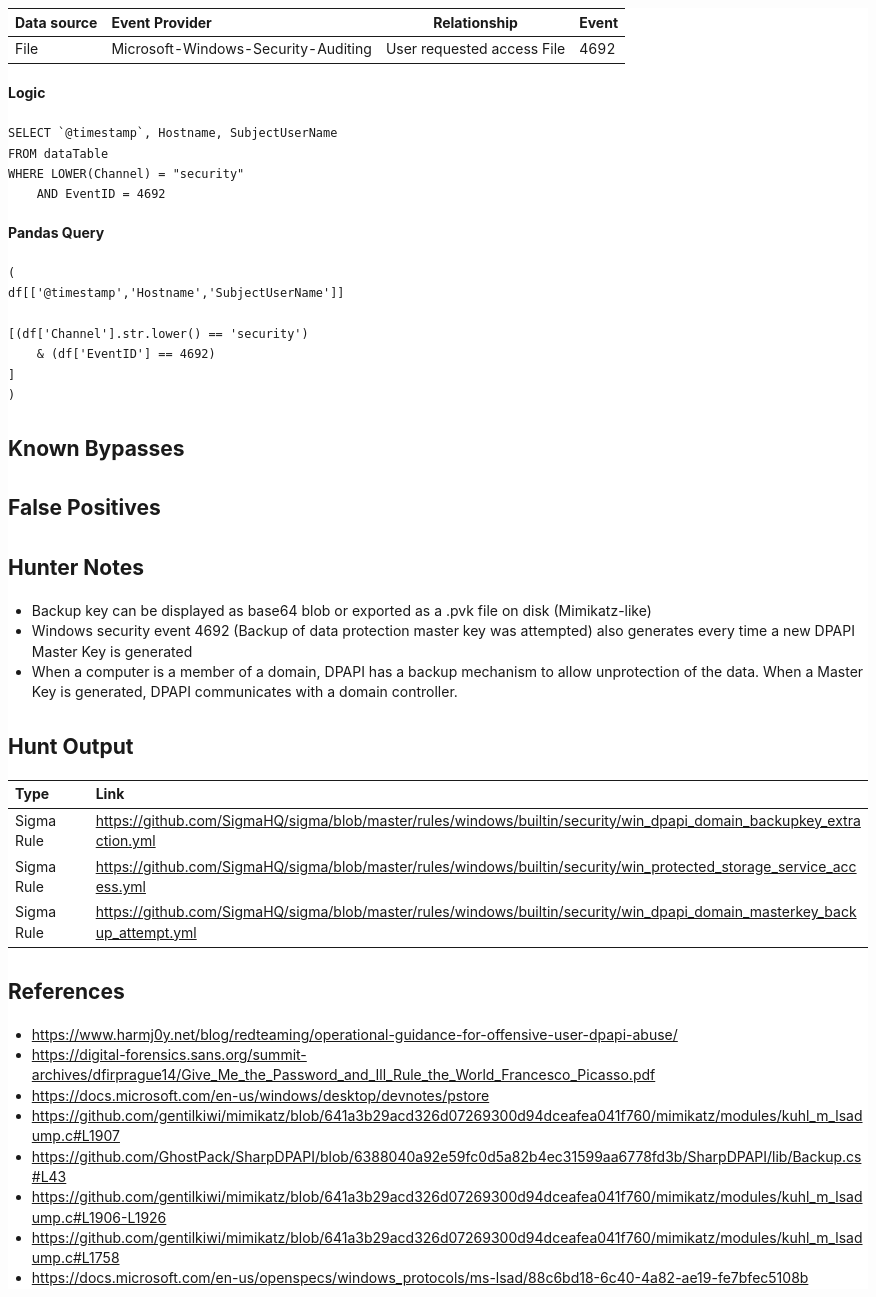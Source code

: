 | Data source | Event Provider | Relationship | Event |
|:------------|:---------------|--------------|-------|
| File | Microsoft-Windows-Security-Auditing | User requested access File | 4692 |

#### Logic

```{code-block}
SELECT `@timestamp`, Hostname, SubjectUserName
FROM dataTable
WHERE LOWER(Channel) = "security"
    AND EventID = 4692
```

#### Pandas Query

```{code-cell} Ipython3
(
df[['@timestamp','Hostname','SubjectUserName']]

[(df['Channel'].str.lower() == 'security')
    & (df['EventID'] == 4692)
]
)
```

## Known Bypasses

## False Positives

## Hunter Notes

* Backup key can be displayed as base64 blob or exported as a .pvk file on disk (Mimikatz-like)
* Windows security event 4692 (Backup of data protection master key was attempted) also generates every time a new DPAPI Master Key is generated
* When a computer is a member of a domain, DPAPI has a backup mechanism to allow unprotection of the data. When a Master Key is generated, DPAPI communicates with a domain controller.

## Hunt Output

| Type | Link |
| :----| :----|
| Sigma Rule | https://github.com/SigmaHQ/sigma/blob/master/rules/windows/builtin/security/win_dpapi_domain_backupkey_extraction.yml |
| Sigma Rule | https://github.com/SigmaHQ/sigma/blob/master/rules/windows/builtin/security/win_protected_storage_service_access.yml |
| Sigma Rule | https://github.com/SigmaHQ/sigma/blob/master/rules/windows/builtin/security/win_dpapi_domain_masterkey_backup_attempt.yml |

## References
* https://www.harmj0y.net/blog/redteaming/operational-guidance-for-offensive-user-dpapi-abuse/
* https://digital-forensics.sans.org/summit-archives/dfirprague14/Give_Me_the_Password_and_Ill_Rule_the_World_Francesco_Picasso.pdf
* https://docs.microsoft.com/en-us/windows/desktop/devnotes/pstore
* https://github.com/gentilkiwi/mimikatz/blob/641a3b29acd326d07269300d94dceafea041f760/mimikatz/modules/kuhl_m_lsadump.c#L1907
* https://github.com/GhostPack/SharpDPAPI/blob/6388040a92e59fc0d5a82b4ec31599aa6778fd3b/SharpDPAPI/lib/Backup.cs#L43
* https://github.com/gentilkiwi/mimikatz/blob/641a3b29acd326d07269300d94dceafea041f760/mimikatz/modules/kuhl_m_lsadump.c#L1906-L1926
* https://github.com/gentilkiwi/mimikatz/blob/641a3b29acd326d07269300d94dceafea041f760/mimikatz/modules/kuhl_m_lsadump.c#L1758
* https://docs.microsoft.com/en-us/openspecs/windows_protocols/ms-lsad/88c6bd18-6c40-4a82-ae19-fe7bfec5108b
